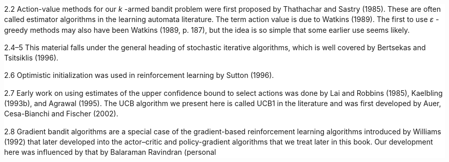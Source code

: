 2.2 Action-value methods for our $k$ -armed bandit problem were first proposed by Thathachar and Sastry (1985). These are often called estimator algorithms in the learning automata literature. The term action value is due to Watkins (1989). The first to use $\varepsilon$ -greedy methods may also have been Watkins (1989, p. 187), but the idea is so simple that some earlier use seems likely.  

2.4–5 This material falls under the general heading of stochastic iterative algorithms, which is well covered by Bertsekas and Tsitsiklis (1996).  

2.6 Optimistic initialization was used in reinforcement learning by Sutton (1996).  

2.7 Early work on using estimates of the upper confidence bound to select actions was done by Lai and Robbins (1985), Kaelbling (1993b), and Agrawal (1995). The UCB algorithm we present here is called UCB1 in the literature and was first developed by Auer, Cesa-Bianchi and Fischer (2002).  

2.8 Gradient bandit algorithms are a special case of the gradient-based reinforcement learning algorithms introduced by Williams (1992) that later developed into the actor–critic and policy-gradient algorithms that we treat later in this book. Our development here was influenced by that by Balaraman Ravindran (personal  